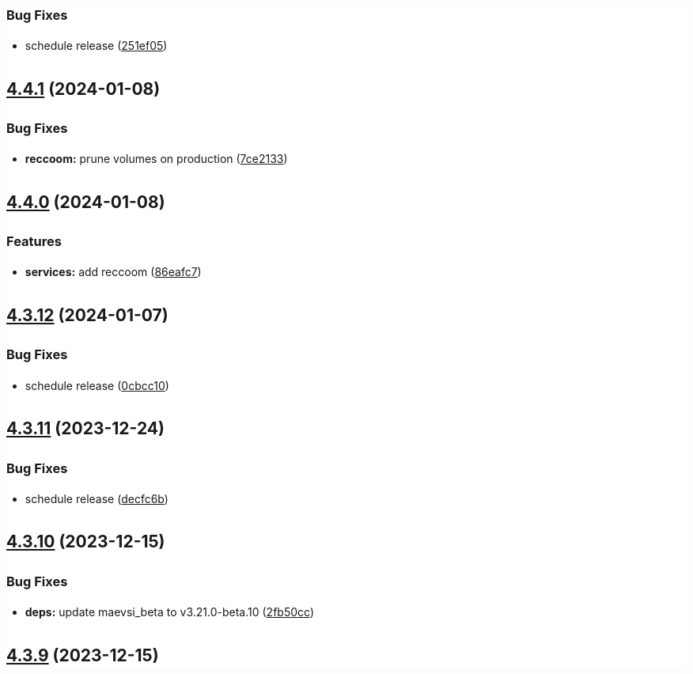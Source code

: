 
### Bug Fixes

* schedule release ([251ef05](https://github.com/maevsi/maevsi_stack/commit/251ef05a85d0f076d35a01d1a82175c35eb0a495))

## [4.4.1](https://github.com/maevsi/maevsi_stack/compare/4.4.0...4.4.1) (2024-01-08)


### Bug Fixes

* **reccoom:** prune volumes on production ([7ce2133](https://github.com/maevsi/maevsi_stack/commit/7ce21333ea4fd2056df636fe94aa63c3c20ae222))

## [4.4.0](https://github.com/maevsi/maevsi_stack/compare/4.3.12...4.4.0) (2024-01-08)


### Features

* **services:** add reccoom ([86eafc7](https://github.com/maevsi/maevsi_stack/commit/86eafc727a3d8928c9e3d1b7fac2bb7534cde29e))

## [4.3.12](https://github.com/maevsi/maevsi_stack/compare/4.3.11...4.3.12) (2024-01-07)


### Bug Fixes

* schedule release ([0cbcc10](https://github.com/maevsi/maevsi_stack/commit/0cbcc10209f59dc6f4dc39ad763113791d306fae))

## [4.3.11](https://github.com/maevsi/maevsi_stack/compare/4.3.10...4.3.11) (2023-12-24)


### Bug Fixes

* schedule release ([decfc6b](https://github.com/maevsi/maevsi_stack/commit/decfc6b124bf5c9c164517ef553d34f6d1859785))

## [4.3.10](https://github.com/maevsi/maevsi_stack/compare/4.3.9...4.3.10) (2023-12-15)


### Bug Fixes

* **deps:** update maevsi_beta to v3.21.0-beta.10 ([2fb50cc](https://github.com/maevsi/maevsi_stack/commit/2fb50cc96b4a43b9e64061faf6f7bc4f7022e8ba))

## [4.3.9](https://github.com/maevsi/maevsi_stack/compare/4.3.8...4.3.9) (2023-12-15)
